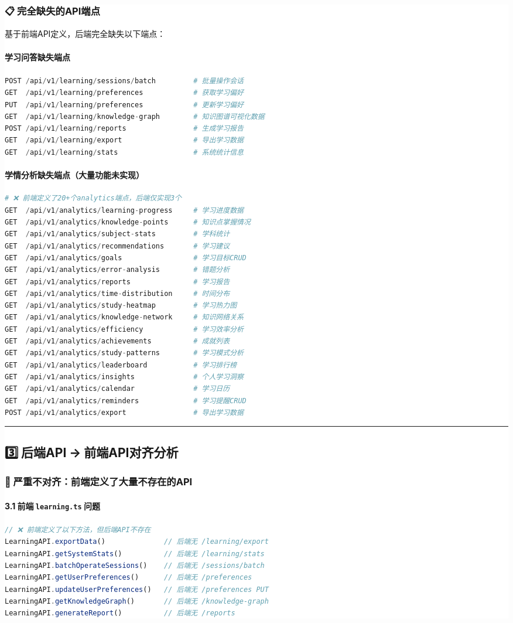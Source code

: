 ### 📋 完全缺失的API端点

基于前端API定义，后端完全缺失以下端点：

#### 学习问答缺失端点
```python
POST /api/v1/learning/sessions/batch         # 批量操作会话
GET  /api/v1/learning/preferences            # 获取学习偏好
PUT  /api/v1/learning/preferences            # 更新学习偏好
GET  /api/v1/learning/knowledge-graph        # 知识图谱可视化数据
POST /api/v1/learning/reports                # 生成学习报告
GET  /api/v1/learning/export                 # 导出学习数据
GET  /api/v1/learning/stats                  # 系统统计信息
```

#### 学情分析缺失端点（大量功能未实现）
```python
# ❌ 前端定义了20+个analytics端点，后端仅实现3个
GET  /api/v1/analytics/learning-progress     # 学习进度数据
GET  /api/v1/analytics/knowledge-points      # 知识点掌握情况
GET  /api/v1/analytics/subject-stats         # 学科统计
GET  /api/v1/analytics/recommendations       # 学习建议
GET  /api/v1/analytics/goals                 # 学习目标CRUD
GET  /api/v1/analytics/error-analysis        # 错题分析
GET  /api/v1/analytics/reports               # 学习报告
GET  /api/v1/analytics/time-distribution     # 时间分布
GET  /api/v1/analytics/study-heatmap         # 学习热力图
GET  /api/v1/analytics/knowledge-network     # 知识网络关系
GET  /api/v1/analytics/efficiency            # 学习效率分析
GET  /api/v1/analytics/achievements          # 成就列表
GET  /api/v1/analytics/study-patterns        # 学习模式分析
GET  /api/v1/analytics/leaderboard           # 学习排行榜
GET  /api/v1/analytics/insights              # 个人学习洞察
GET  /api/v1/analytics/calendar              # 学习日历
GET  /api/v1/analytics/reminders             # 学习提醒CRUD
POST /api/v1/analytics/export                # 导出学习数据
```

---

## 3️⃣ 后端API → 前端API对齐分析

### 🔴 严重不对齐：前端定义了大量不存在的API

#### 3.1 前端 `learning.ts` 问题

```typescript
// ❌ 前端定义了以下方法，但后端API不存在
LearningAPI.exportData()              // 后端无 /learning/export
LearningAPI.getSystemStats()          // 后端无 /learning/stats
LearningAPI.batchOperateSessions()    // 后端无 /sessions/batch
LearningAPI.getUserPreferences()      // 后端无 /preferences
LearningAPI.updateUserPreferences()   // 后端无 /preferences PUT
LearningAPI.getKnowledgeGraph()       // 后端无 /knowledge-graph
LearningAPI.generateReport()          // 后端无 /reports
```
